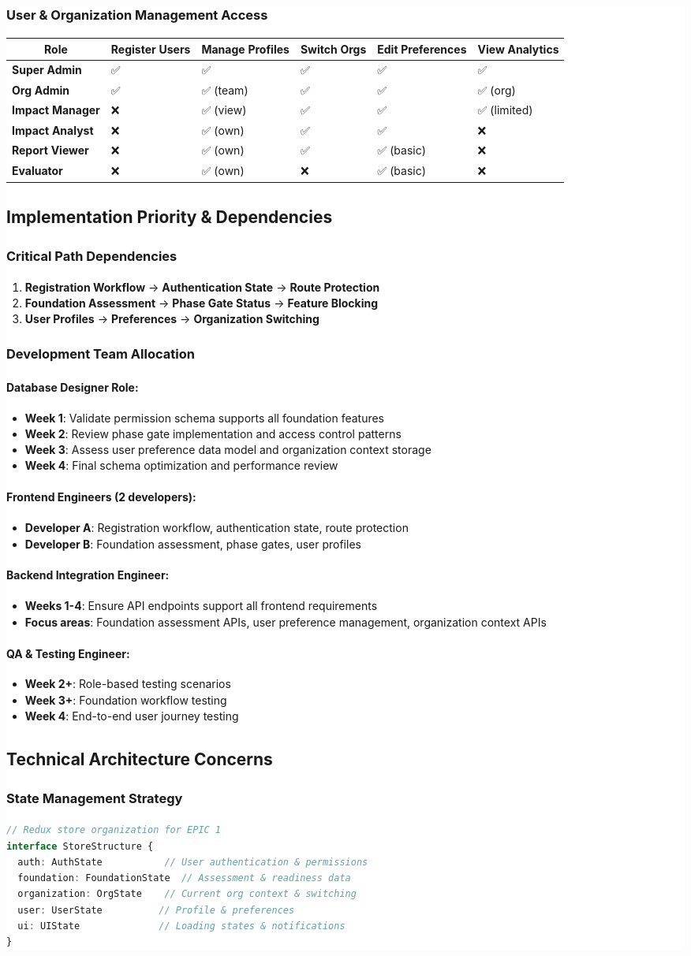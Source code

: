 ### **User & Organization Management Access**

| Role | Register Users | Manage Profiles | Switch Orgs | Edit Preferences | View Analytics |
|------|----------------|-----------------|-------------|------------------|----------------|
| **Super Admin** | ✅ | ✅ | ✅ | ✅ | ✅ |
| **Org Admin** | ✅ | ✅ (team) | ✅ | ✅ | ✅ (org) |
| **Impact Manager** | ❌ | ✅ (view) | ✅ | ✅ | ✅ (limited) |
| **Impact Analyst** | ❌ | ✅ (own) | ✅ | ✅ | ❌ |
| **Report Viewer** | ❌ | ✅ (own) | ✅ | ✅ (basic) | ❌ |
| **Evaluator** | ❌ | ✅ (own) | ❌ | ✅ (basic) | ❌ |

## Implementation Priority & Dependencies

### **Critical Path Dependencies**
1. **Registration Workflow** → **Authentication State** → **Route Protection**
2. **Foundation Assessment** → **Phase Gate Status** → **Feature Blocking**
3. **User Profiles** → **Preferences** → **Organization Switching**

### **Development Team Allocation**

#### **Database Designer Role**:
- **Week 1**: Validate permission schema supports all foundation features
- **Week 2**: Review phase gate implementation and access control patterns
- **Week 3**: Assess user preference data model and organization context storage
- **Week 4**: Final schema optimization and performance review

#### **Frontend Engineers (2 developers)**:
- **Developer A**: Registration workflow, authentication state, route protection
- **Developer B**: Foundation assessment, phase gates, user profiles

#### **Backend Integration Engineer**:
- **Weeks 1-4**: Ensure API endpoints support all frontend requirements
- **Focus areas**: Foundation assessment APIs, user preference management, organization context APIs

#### **QA & Testing Engineer**:
- **Week 2+**: Role-based testing scenarios
- **Week 3+**: Foundation workflow testing
- **Week 4**: End-to-end user journey testing

## Technical Architecture Concerns

### **State Management Strategy**
```typescript
// Redux store organization for EPIC 1
interface StoreStructure {
  auth: AuthState           // User authentication & permissions
  foundation: FoundationState  // Assessment & readiness data
  organization: OrgState    // Current org context & switching
  user: UserState          // Profile & preferences
  ui: UIState              // Loading states & notifications
}
```
